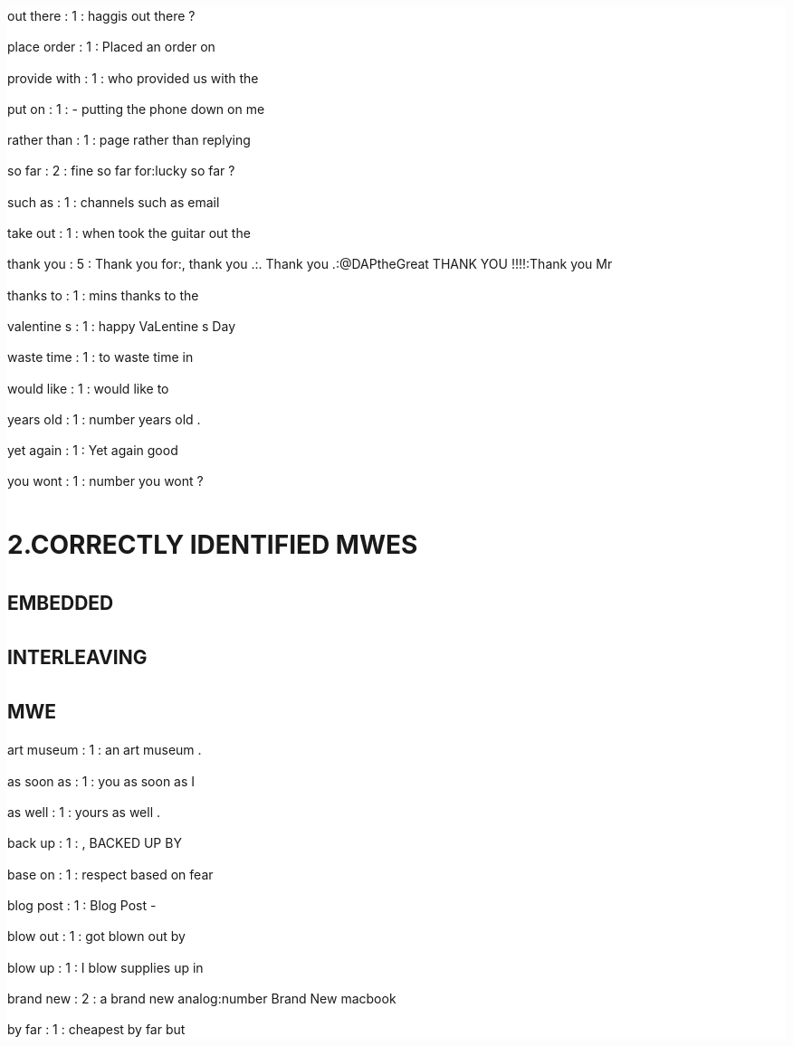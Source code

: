 out there : 1 : haggis out there ?

place order : 1 : Placed an order on

provide with : 1 : who provided us with the

put on : 1 : - putting the phone down on me

rather than : 1 : page rather than replying

so far : 2 : fine so far for:lucky so far ?

such as : 1 : channels such as email

take out : 1 : when took the guitar out the

thank you : 5 : Thank you for:, thank you .:. Thank you .:@DAPtheGreat THANK YOU !!!!:Thank you Mr

thanks to : 1 : mins thanks to the

valentine s : 1 : happy VaLentine s Day

waste time : 1 : to waste time in

would like : 1 : would like to

years old : 1 : number years old .

yet again : 1 : Yet again good

you wont : 1 : number you wont ?

# 2.CORRECTLY IDENTIFIED MWES

## EMBEDDED

## INTERLEAVING

## MWE

art museum : 1 : an art museum .

as soon as : 1 : you as soon as I

as well : 1 : yours as well .

back up : 1 : , BACKED UP BY

base on : 1 : respect based on fear

blog post : 1 : Blog Post -

blow out : 1 : got blown out by

blow up : 1 : I blow supplies up in

brand new : 2 : a brand new analog:number Brand New macbook

by far : 1 : cheapest by far but
